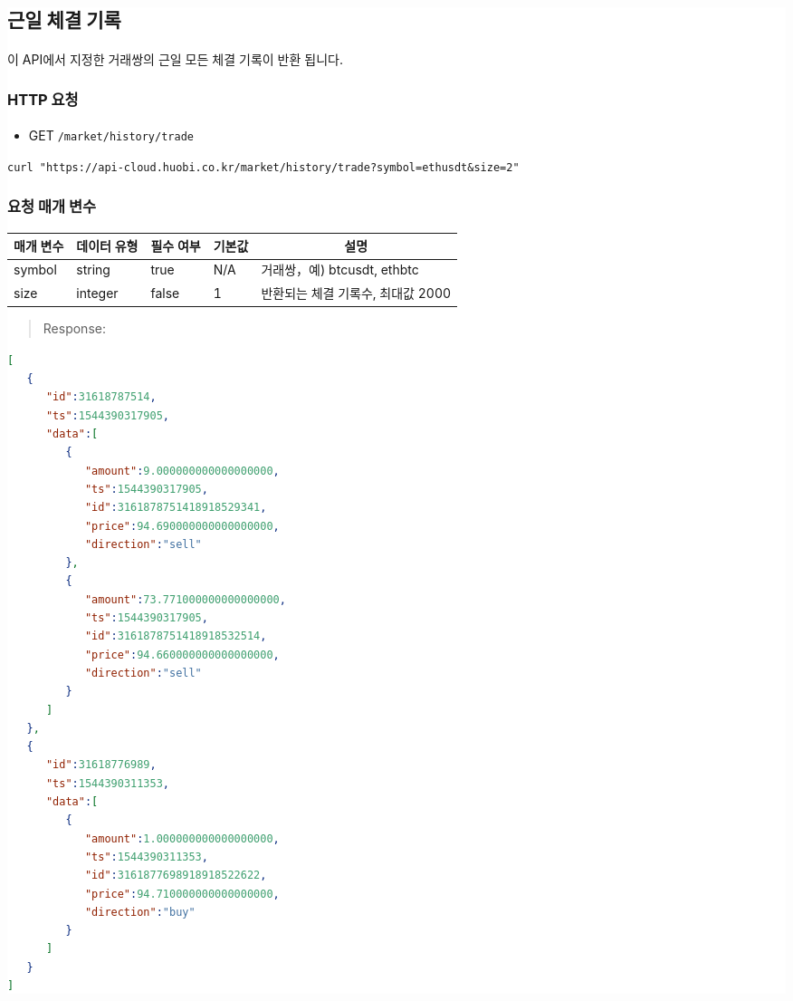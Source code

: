 ## 근일 체결 기록

이 API에서 지정한 거래쌍의 근일 모든 체결 기록이 반환 됩니다. 

### HTTP 요청

- GET `/market/history/trade`

```shell
curl "https://api-cloud.huobi.co.kr/market/history/trade?symbol=ethusdt&size=2"
```

### 요청 매개 변수

 매개 변수 | 데이터 유형 | 필수 여부 | 기본값 | 설명                                 
--------- | --------- | -------- | ------- | -----------
symbol    | string    | true     | N/A      | 거래쌍，예) btcusdt, ethbtc 
size      | integer   | false    | 1       | 반환되는 체결 기록수, 최대값 2000 

> Response:

```json
[  
   {  
      "id":31618787514,
      "ts":1544390317905,
      "data":[  
         {  
            "amount":9.000000000000000000,
            "ts":1544390317905,
            "id":3161878751418918529341,
            "price":94.690000000000000000,
            "direction":"sell"
         },
         {  
            "amount":73.771000000000000000,
            "ts":1544390317905,
            "id":3161878751418918532514,
            "price":94.660000000000000000,
            "direction":"sell"
         }
      ]
   },
   {  
      "id":31618776989,
      "ts":1544390311353,
      "data":[  
         {  
            "amount":1.000000000000000000,
            "ts":1544390311353,
            "id":3161877698918918522622,
            "price":94.710000000000000000,
            "direction":"buy"
         }
      ]
   }
]
```

